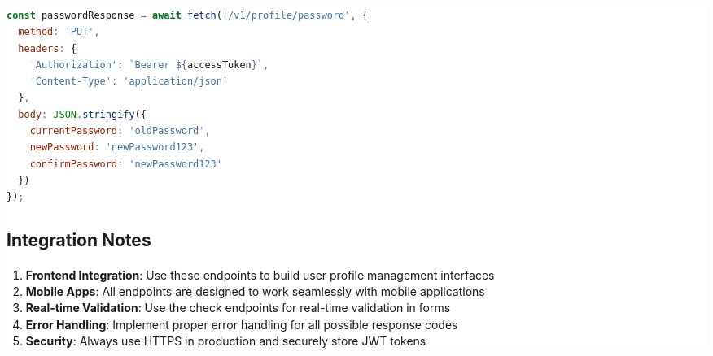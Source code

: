 ```javascript
const passwordResponse = await fetch('/v1/profile/password', {
  method: 'PUT',
  headers: {
    'Authorization': `Bearer ${accessToken}`,
    'Content-Type': 'application/json'
  },
  body: JSON.stringify({
    currentPassword: 'oldPassword',
    newPassword: 'newPassword123',
    confirmPassword: 'newPassword123'
  })
});
```

## Integration Notes

1. **Frontend Integration**: Use these endpoints to build user profile management interfaces
2. **Mobile Apps**: All endpoints are designed to work seamlessly with mobile applications
3. **Real-time Validation**: Use the check endpoints for real-time validation in forms
4. **Error Handling**: Implement proper error handling for all possible response codes
5. **Security**: Always use HTTPS in production and securely store JWT tokens